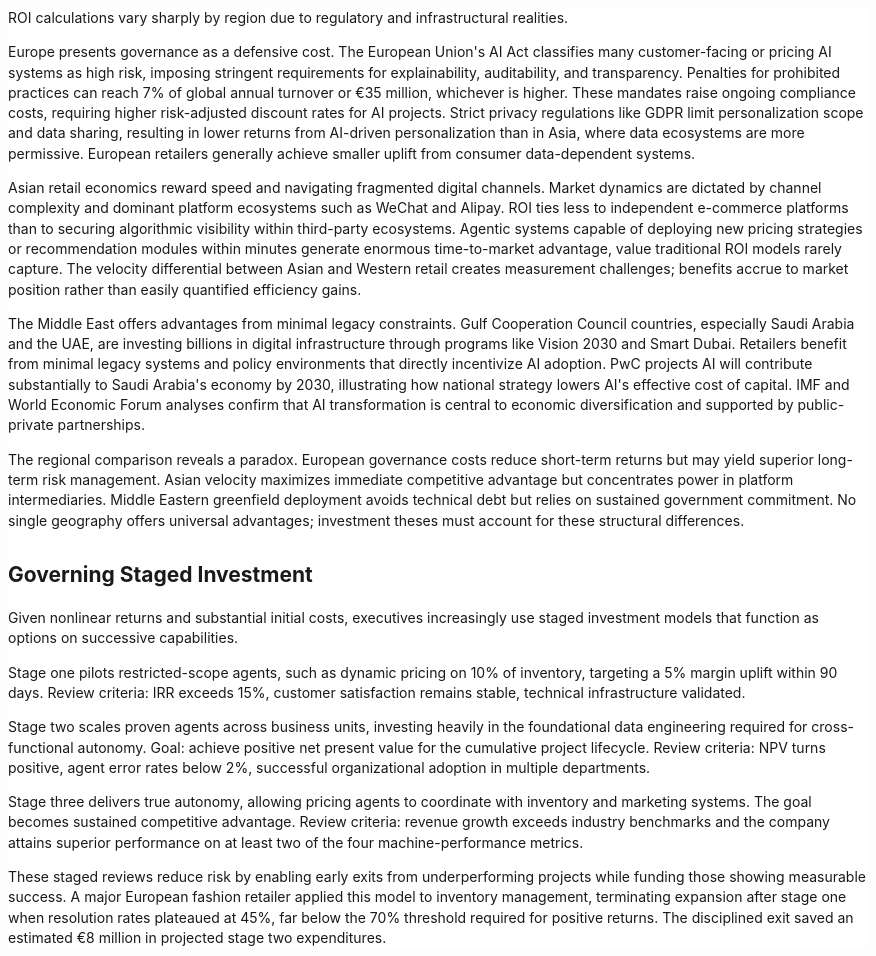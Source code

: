ROI calculations vary sharply by region due to regulatory and infrastructural realities.

Europe presents governance as a defensive cost. The European Union's AI Act classifies many customer-facing or pricing AI systems as high risk, imposing stringent requirements for explainability, auditability, and transparency. Penalties for prohibited practices can reach 7% of global annual turnover or €35 million, whichever is higher. These mandates raise ongoing compliance costs, requiring higher risk-adjusted discount rates for AI projects. Strict privacy regulations like GDPR limit personalization scope and data sharing, resulting in lower returns from AI-driven personalization than in Asia, where data ecosystems are more permissive. European retailers generally achieve smaller uplift from consumer data-dependent systems.

Asian retail economics reward speed and navigating fragmented digital channels. Market dynamics are dictated by channel complexity and dominant platform ecosystems such as WeChat and Alipay. ROI ties less to independent e-commerce platforms than to securing algorithmic visibility within third-party ecosystems. Agentic systems capable of deploying new pricing strategies or recommendation modules within minutes generate enormous time-to-market advantage, value traditional ROI models rarely capture. The velocity differential between Asian and Western retail creates measurement challenges; benefits accrue to market position rather than easily quantified efficiency gains.

The Middle East offers advantages from minimal legacy constraints. Gulf Cooperation Council countries, especially Saudi Arabia and the UAE, are investing billions in digital infrastructure through programs like Vision 2030 and Smart Dubai. Retailers benefit from minimal legacy systems and policy environments that directly incentivize AI adoption. PwC projects AI will contribute substantially to Saudi Arabia's economy by 2030, illustrating how national strategy lowers AI's effective cost of capital. IMF and World Economic Forum analyses confirm that AI transformation is central to economic diversification and supported by public-private partnerships.

The regional comparison reveals a paradox. European governance costs reduce short-term returns but may yield superior long-term risk management. Asian velocity maximizes immediate competitive advantage but concentrates power in platform intermediaries. Middle Eastern greenfield deployment avoids technical debt but relies on sustained government commitment. No single geography offers universal advantages; investment theses must account for these structural differences.

## Governing Staged Investment

Given nonlinear returns and substantial initial costs, executives increasingly use staged investment models that function as options on successive capabilities.

Stage one pilots restricted-scope agents, such as dynamic pricing on 10% of inventory, targeting a 5% margin uplift within 90 days. Review criteria: IRR exceeds 15%, customer satisfaction remains stable, technical infrastructure validated.

Stage two scales proven agents across business units, investing heavily in the foundational data engineering required for cross-functional autonomy. Goal: achieve positive net present value for the cumulative project lifecycle. Review criteria: NPV turns positive, agent error rates below 2%, successful organizational adoption in multiple departments.

Stage three delivers true autonomy, allowing pricing agents to coordinate with inventory and marketing systems. The goal becomes sustained competitive advantage. Review criteria: revenue growth exceeds industry benchmarks and the company attains superior performance on at least two of the four machine-performance metrics.

These staged reviews reduce risk by enabling early exits from underperforming projects while funding those showing measurable success. A major European fashion retailer applied this model to inventory management, terminating expansion after stage one when resolution rates plateaued at 45%, far below the 70% threshold required for positive returns. The disciplined exit saved an estimated €8 million in projected stage two expenditures.
